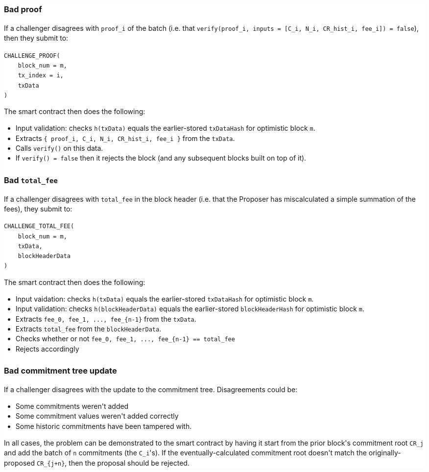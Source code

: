 ### Bad proof

If a challenger disagrees with `proof_i` of the batch (i.e. that
`verify(proof_i, inputs = [C_i, N_i, CR_hist_i, fee_i]) = false`), then they submit to:

```solidity
CHALLENGE_PROOF(
    block_num = m,
    tx_index = i,
    txData
)
```

The smart contract then does the following:

- Input validation: checks `h(txData)` equals the earlier-stored `txDataHash` for optimistic block
  `m`.
- Extracts `{ proof_i, C_i, N_i, CR_hist_i, fee_i }` from the `txData`.
- Calls `verify()` on this data.
- If `verify() = false` then it rejects the block (and any subsequent blocks built on top of it).

### Bad `total_fee`

If a challenger disagrees with `total_fee` in the block header (i.e. that the Proposer has
miscalculated a simple summation of the fees), they submit to:

```solidity
CHALLENGE_TOTAL_FEE(
    block_num = m,
    txData,
    blockHeaderData
)
```

The smart contract then does the following:

- Input vaidation: checks `h(txData)` equals the earlier-stored `txDataHash` for optimistic block
  `m`.
- Input validation: checks `h(blockHeaderData)` equals the earlier-stored `blockHeaderHash` for
  optimistic block `m`.
- Extracts `fee_0, fee_1, ..., fee_{n-1}` from the `txData`.
- Extracts `total_fee` from the `blockHeaderData`.
- Checks whether or not `fee_0, fee_1, ..., fee_{n-1} == total_fee`
- Rejects accordingly

### Bad commitment tree update

If a challenger disagrees with the update to the commitment tree. Disagreements could be:

- Some commitments weren't added
- Some commitment values weren't added correctly
- Some historic commitments have been tampered with.

In all cases, the problem can be demonstrated to the smart contract by having it start from the
prior block's commitment root `CR_j` and add the batch of `n` commitments (the `C_i`'s). If the
eventually-calculated commitment root doesn't match the originally-proposed `CR_{j+n}`, then the
proposal should be rejected.
